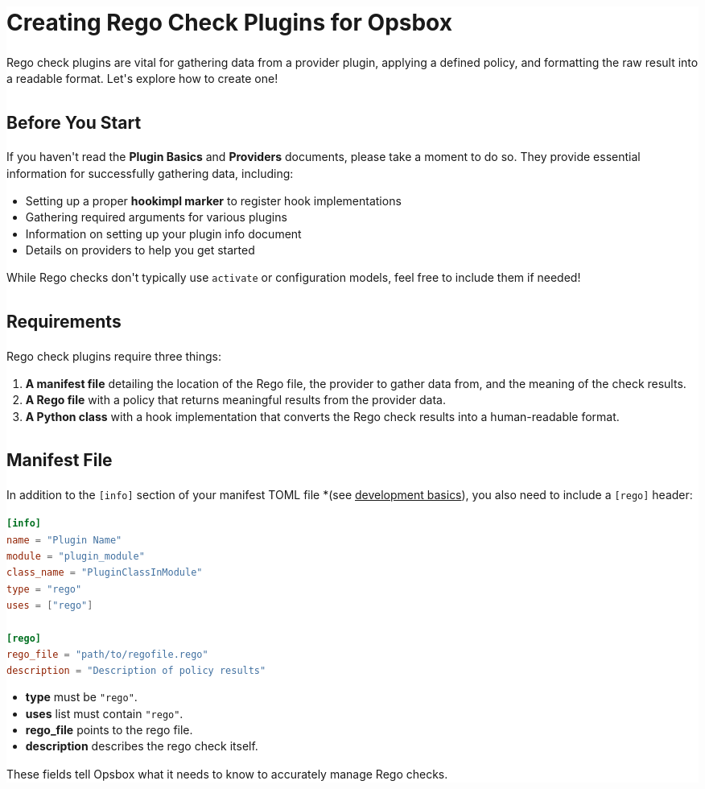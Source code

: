 
# Creating Rego Check Plugins for Opsbox

Rego check plugins are vital for gathering data from a provider plugin, applying a defined policy, and formatting the raw result into a readable format. Let's explore how to create one!

## Before You Start

If you haven't read the **Plugin Basics** and **Providers** documents, please take a moment to do so. They provide essential information for successfully gathering data, including:

- Setting up a proper **hookimpl marker** to register hook implementations
- Gathering required arguments for various plugins
- Information on setting up your plugin info document
- Details on providers to help you get started

While Rego checks don't typically use `activate` or configuration models, feel free to include them if needed!

## Requirements

Rego check plugins require three things:

1. **A manifest file** detailing the location of the Rego file, the provider to gather data from, and the meaning of the check results.
2. **A Rego file** with a policy that returns meaningful results from the provider data.
3. **A Python class** with a hook implementation that converts the Rego check results into a human-readable format.

## Manifest File

In addition to the `[info]` section of your manifest TOML file *(see [development basics](./development_basics.md/#define-plugin-info-toml-file)), you also need to include a `[rego]` header:

```toml
[info]
name = "Plugin Name"
module = "plugin_module"
class_name = "PluginClassInModule"
type = "rego"
uses = ["rego"]

[rego]
rego_file = "path/to/regofile.rego"
description = "Description of policy results"
```

- **type** must be `"rego"`.
- **uses** list must contain `"rego"`.
- **rego_file** points to the rego file.
- **description** describes the rego check itself.

These fields tell Opsbox what it needs to know to accurately manage Rego checks.
